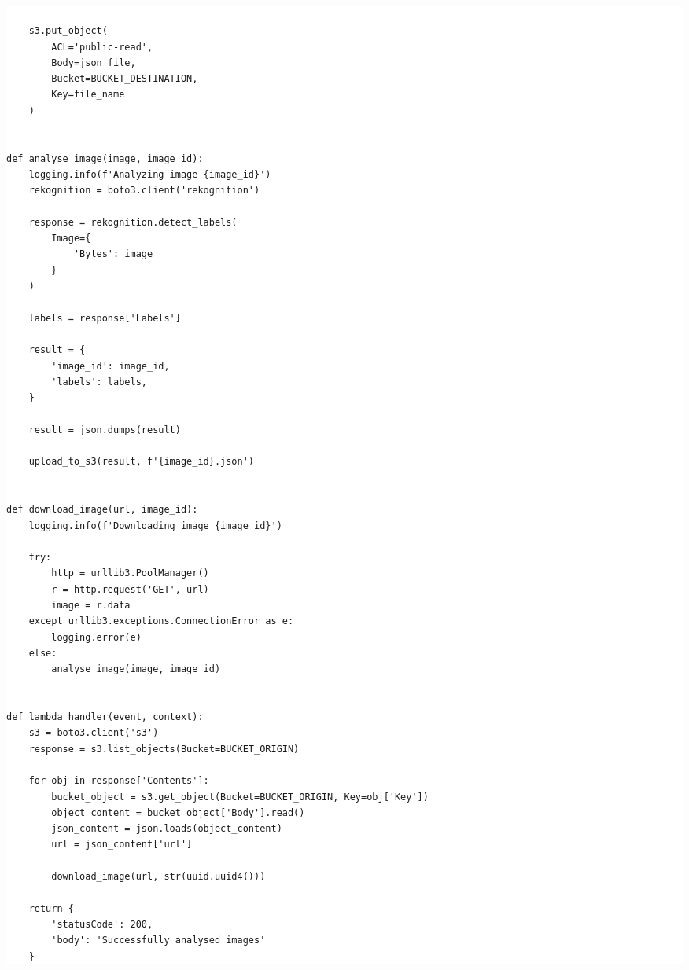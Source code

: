 ```

    s3.put_object(
        ACL='public-read',
        Body=json_file,
        Bucket=BUCKET_DESTINATION,
        Key=file_name
    )


def analyse_image(image, image_id):
    logging.info(f'Analyzing image {image_id}')
    rekognition = boto3.client('rekognition')

    response = rekognition.detect_labels(
        Image={
            'Bytes': image
        }
    )

    labels = response['Labels']

    result = {
        'image_id': image_id,
        'labels': labels,
    }

    result = json.dumps(result)

    upload_to_s3(result, f'{image_id}.json')


def download_image(url, image_id):
    logging.info(f'Downloading image {image_id}')

    try:
        http = urllib3.PoolManager()
        r = http.request('GET', url)
        image = r.data
    except urllib3.exceptions.ConnectionError as e:
        logging.error(e)
    else:
        analyse_image(image, image_id)


def lambda_handler(event, context):
    s3 = boto3.client('s3')
    response = s3.list_objects(Bucket=BUCKET_ORIGIN)

    for obj in response['Contents']:
        bucket_object = s3.get_object(Bucket=BUCKET_ORIGIN, Key=obj['Key'])
        object_content = bucket_object['Body'].read()
        json_content = json.loads(object_content)
        url = json_content['url']

        download_image(url, str(uuid.uuid4()))

    return {
        'statusCode': 200,
        'body': 'Successfully analysed images'
    }
```
